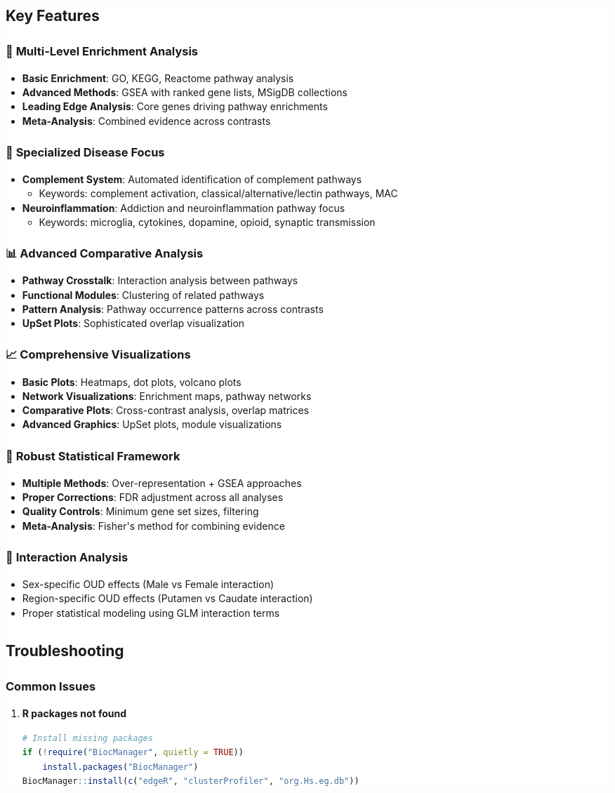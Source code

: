 ## Key Features

### 🔬 **Multi-Level Enrichment Analysis**
- **Basic Enrichment**: GO, KEGG, Reactome pathway analysis
- **Advanced Methods**: GSEA with ranked gene lists, MSigDB collections
- **Leading Edge Analysis**: Core genes driving pathway enrichments
- **Meta-Analysis**: Combined evidence across contrasts

### 🧬 **Specialized Disease Focus**
- **Complement System**: Automated identification of complement pathways
  - Keywords: complement activation, classical/alternative/lectin pathways, MAC
- **Neuroinflammation**: Addiction and neuroinflammation pathway focus
  - Keywords: microglia, cytokines, dopamine, opioid, synaptic transmission

### 📊 **Advanced Comparative Analysis**
- **Pathway Crosstalk**: Interaction analysis between pathways
- **Functional Modules**: Clustering of related pathways
- **Pattern Analysis**: Pathway occurrence patterns across contrasts
- **UpSet Plots**: Sophisticated overlap visualization

### 📈 **Comprehensive Visualizations**
- **Basic Plots**: Heatmaps, dot plots, volcano plots
- **Network Visualizations**: Enrichment maps, pathway networks
- **Comparative Plots**: Cross-contrast analysis, overlap matrices
- **Advanced Graphics**: UpSet plots, module visualizations

### 🔄 **Robust Statistical Framework**
- **Multiple Methods**: Over-representation + GSEA approaches
- **Proper Corrections**: FDR adjustment across all analyses
- **Quality Controls**: Minimum gene set sizes, filtering
- **Meta-Analysis**: Fisher's method for combining evidence

### 🎯 **Interaction Analysis**
- Sex-specific OUD effects (Male vs Female interaction)
- Region-specific OUD effects (Putamen vs Caudate interaction)
- Proper statistical modeling using GLM interaction terms

## Troubleshooting

### Common Issues

1. **R packages not found**
   ```r
   # Install missing packages
   if (!require("BiocManager", quietly = TRUE))
       install.packages("BiocManager")
   BiocManager::install(c("edgeR", "clusterProfiler", "org.Hs.eg.db"))
   ```
